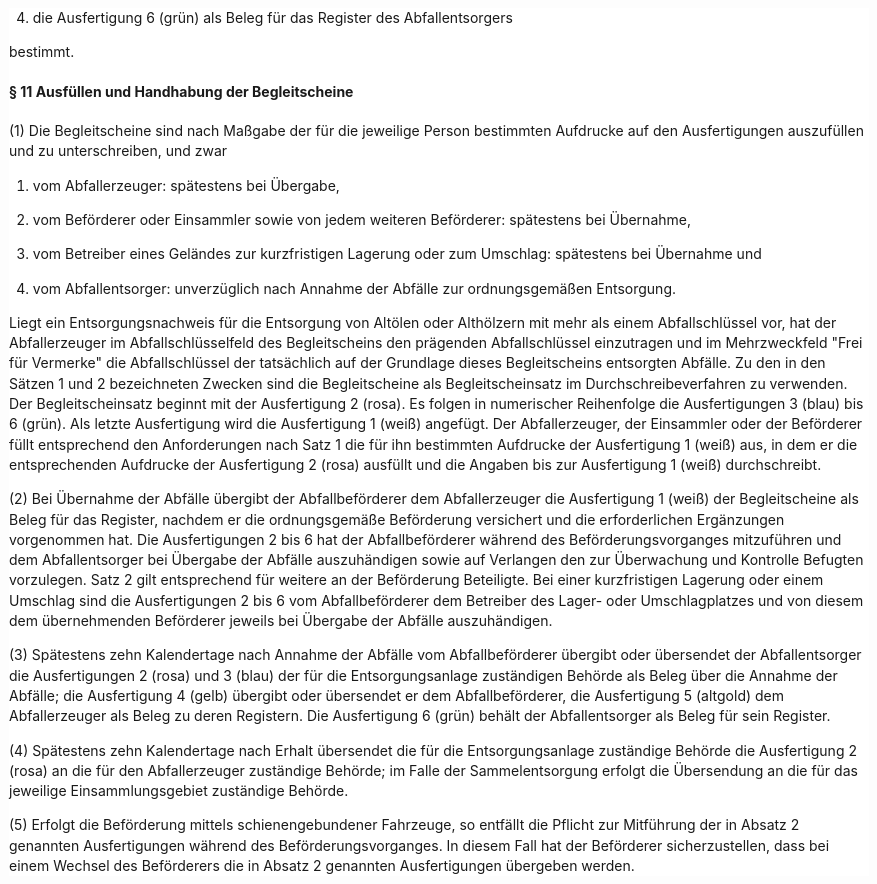 
4.  die Ausfertigung 6 (grün) als Beleg für das Register des Abfallentsorgers



bestimmt.


#### § 11 Ausfüllen und Handhabung der Begleitscheine

(1) Die Begleitscheine sind nach Maßgabe der für die jeweilige Person bestimmten Aufdrucke auf den Ausfertigungen auszufüllen und zu unterschreiben, und zwar

1.  vom Abfallerzeuger: spätestens bei Übergabe,


2.  vom Beförderer oder Einsammler sowie von jedem weiteren Beförderer: spätestens bei Übernahme,


3.  vom Betreiber eines Geländes zur kurzfristigen Lagerung oder zum Umschlag: spätestens bei Übernahme und


4.  vom Abfallentsorger: unverzüglich nach Annahme der Abfälle zur ordnungsgemäßen Entsorgung.



Liegt ein Entsorgungsnachweis für die Entsorgung von Altölen oder Althölzern mit mehr als einem Abfallschlüssel vor, hat der Abfallerzeuger im Abfallschlüsselfeld des Begleitscheins den prägenden Abfallschlüssel einzutragen und im Mehrzweckfeld "Frei für Vermerke" die Abfallschlüssel der tatsächlich auf der Grundlage dieses Begleitscheins entsorgten Abfälle. Zu den in den Sätzen 1 und 2 bezeichneten Zwecken sind die Begleitscheine als Begleitscheinsatz im Durchschreibeverfahren zu verwenden. Der Begleitscheinsatz beginnt mit der Ausfertigung 2 (rosa). Es folgen in numerischer Reihenfolge die Ausfertigungen 3 (blau) bis 6 (grün). Als letzte Ausfertigung wird die Ausfertigung 1 (weiß) angefügt. Der Abfallerzeuger, der Einsammler oder der Beförderer füllt entsprechend den Anforderungen nach Satz 1 die für ihn bestimmten Aufdrucke der Ausfertigung 1 (weiß) aus, in dem er die entsprechenden Aufdrucke der Ausfertigung 2 (rosa) ausfüllt und die Angaben bis zur Ausfertigung 1 (weiß) durchschreibt.

(2) Bei Übernahme der Abfälle übergibt der Abfallbeförderer dem Abfallerzeuger die Ausfertigung 1 (weiß) der Begleitscheine als Beleg für das Register, nachdem er die ordnungsgemäße Beförderung versichert und die erforderlichen Ergänzungen vorgenommen hat. Die Ausfertigungen 2 bis 6 hat der Abfallbeförderer während des Beförderungsvorganges mitzuführen und dem Abfallentsorger bei Übergabe der Abfälle auszuhändigen sowie auf Verlangen den zur Überwachung und Kontrolle Befugten vorzulegen. Satz 2 gilt entsprechend für weitere an der Beförderung Beteiligte. Bei einer kurzfristigen Lagerung oder einem Umschlag sind die Ausfertigungen 2 bis 6 vom Abfallbeförderer dem Betreiber des Lager- oder Umschlagplatzes und von diesem dem übernehmenden Beförderer jeweils bei Übergabe der Abfälle auszuhändigen.

(3) Spätestens zehn Kalendertage nach Annahme der Abfälle vom Abfallbeförderer übergibt oder übersendet der Abfallentsorger die Ausfertigungen 2 (rosa) und 3 (blau) der für die Entsorgungsanlage zuständigen Behörde als Beleg über die Annahme der Abfälle; die Ausfertigung 4 (gelb) übergibt oder übersendet er dem Abfallbeförderer, die Ausfertigung 5 (altgold) dem Abfallerzeuger als Beleg zu deren Registern. Die Ausfertigung 6 (grün) behält der Abfallentsorger als Beleg für sein Register.

(4) Spätestens zehn Kalendertage nach Erhalt übersendet die für die Entsorgungsanlage zuständige Behörde die Ausfertigung 2 (rosa) an die für den Abfallerzeuger zuständige Behörde; im Falle der Sammelentsorgung erfolgt die Übersendung an die für das jeweilige Einsammlungsgebiet zuständige Behörde.

(5) Erfolgt die Beförderung mittels schienengebundener Fahrzeuge, so entfällt die Pflicht zur Mitführung der in Absatz 2 genannten Ausfertigungen während des Beförderungsvorganges. In diesem Fall hat der Beförderer sicherzustellen, dass bei einem Wechsel des Beförderers die in Absatz 2 genannten Ausfertigungen übergeben werden.

